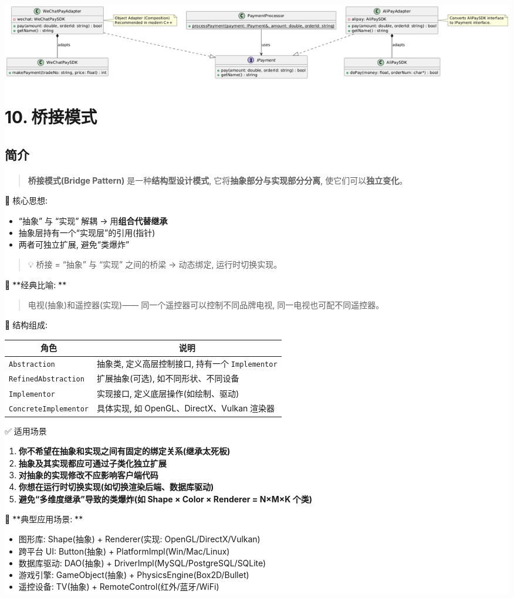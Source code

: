 ![](./picture/7.AdapterPattern.png)

# 10. 桥接模式

## 简介

> **桥接模式(Bridge Pattern)** 是一种**结构型设计模式**, 它将**抽象部分与实现部分分离**, 使它们可以**独立变化**。

🎯 核心思想: 

- “抽象” 与 “实现” 解耦 → 用**组合代替继承**
- 抽象层持有一个“实现层”的引用(指针)
- 两者可独立扩展, 避免“类爆炸”

> 💡 桥接 = “抽象” 与 “实现” 之间的桥梁 → 动态绑定, 运行时切换实现。

📌 **经典比喻: **

> 电视(抽象)和遥控器(实现)—— 同一个遥控器可以控制不同品牌电视, 同一电视也可配不同遥控器。

🧩 结构组成: 

| 角色                  | 说明                                             |
| --------------------- | ------------------------------------------------ |
| `Abstraction`         | 抽象类, 定义高层控制接口, 持有一个 `Implementor` |
| `RefinedAbstraction`  | 扩展抽象(可选), 如不同形状、不同设备           |
| `Implementor`         | 实现接口, 定义底层操作(如绘制、驱动)           |
| `ConcreteImplementor` | 具体实现, 如 OpenGL、DirectX、Vulkan 渲染器      |

✅ 适用场景

1. **你不希望在抽象和实现之间有固定的绑定关系(继承太死板)**
2. **抽象及其实现都应可通过子类化独立扩展**
3. **对抽象的实现修改不应影响客户端代码**
4. **你想在运行时切换实现(如切换渲染后端、数据库驱动)**
5. **避免“多维度继承”导致的类爆炸(如 Shape × Color × Renderer = N×M×K 个类)**

📌 **典型应用场景: **

- 图形库: Shape(抽象) + Renderer(实现: OpenGL/DirectX/Vulkan)
- 跨平台 UI: Button(抽象) + PlatformImpl(Win/Mac/Linux)
- 数据库驱动: DAO(抽象) + DriverImpl(MySQL/PostgreSQL/SQLite)
- 游戏引擎: GameObject(抽象) + PhysicsEngine(Box2D/Bullet)
- 遥控设备: TV(抽象) + RemoteControl(红外/蓝牙/WiFi)
